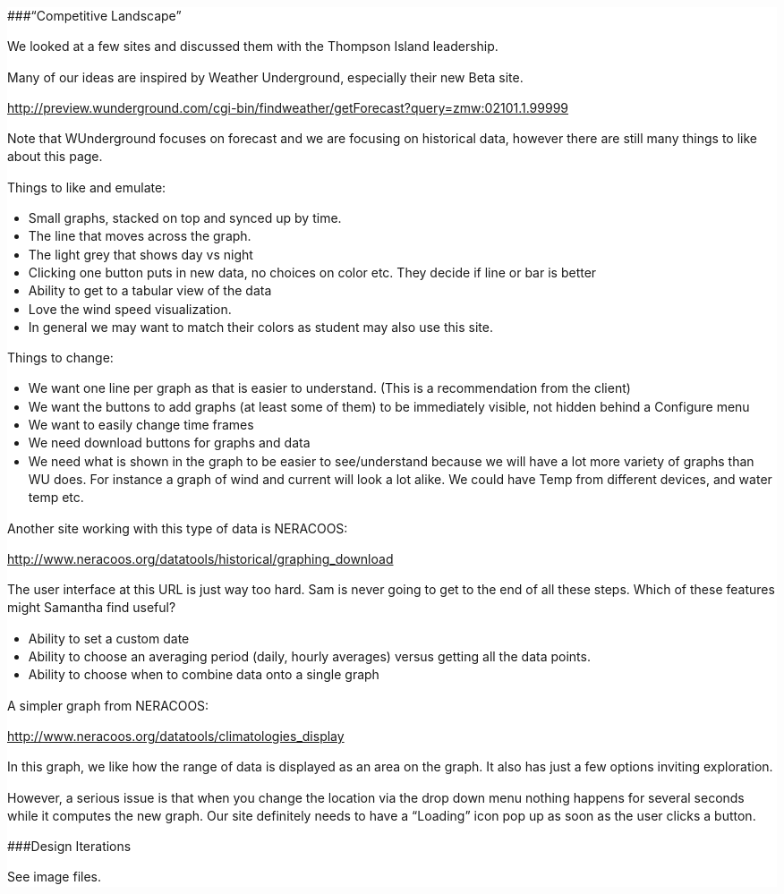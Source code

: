 ###“Competitive Landscape”

We looked at a few sites and discussed them with the Thompson Island leadership.  

Many of our ideas are inspired by Weather Underground, especially their new Beta site.

http://preview.wunderground.com/cgi-bin/findweather/getForecast?query=zmw:02101.1.99999

Note that WUnderground focuses on forecast and we are focusing on historical data, however there are still many things to like about this page.

Things to like and emulate:
* Small graphs, stacked on top and synced up by time.
* The line that moves across the graph.
* The light grey that shows day vs night
* Clicking one button puts in new data, no choices on color etc.  They decide if line or bar is better
* Ability to get to a tabular view of the data
* Love the wind speed visualization.
* In general we may want to match their colors as student may also use this site.

Things to change:
* We want one line per graph as that is easier to understand. (This is a recommendation from the client)
* We want the buttons to add graphs (at least some of them) to be immediately visible, not hidden behind a Configure menu
* We want to easily change time frames
* We need download buttons for graphs and data
* We need what is shown in the graph to be easier to see/understand because we will have a lot more variety of graphs than WU does.  For instance a graph of wind and current will look a lot alike. We could have Temp from different devices, and water temp etc.

Another site working with this type of data is NERACOOS:

http://www.neracoos.org/datatools/historical/graphing_download

The user interface at this URL is just way too hard.  Sam is never going to get to the end of all these steps.  Which of these features might Samantha find useful?

* Ability to set a custom date
* Ability to choose an averaging period (daily, hourly averages) versus getting all the data points.
* Ability to choose when to combine data onto a single graph

A simpler graph from NERACOOS:

http://www.neracoos.org/datatools/climatologies_display

In this graph, we like how the range of data is displayed as an area on the graph. It also has just a few options inviting exploration.

However, a serious issue is that when you change the location via the drop down menu nothing happens for several seconds while it computes the new graph. Our site definitely needs to have a “Loading” icon pop up as soon as the user clicks a button.  

###Design Iterations

See image files.
